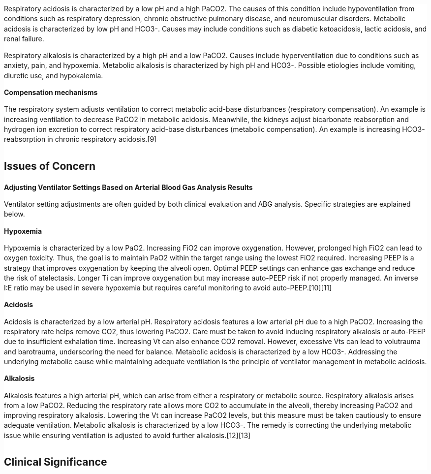 Respiratory acidosis is characterized by a low pH and a high PaCO2. The causes of this condition include hypoventilation from conditions such as respiratory depression, chronic obstructive pulmonary disease, and neuromuscular disorders. Metabolic acidosis is characterized by low pH and HCO3-. Causes may include conditions such as diabetic ketoacidosis, lactic acidosis, and renal failure.

Respiratory alkalosis is characterized by a high pH and a low PaCO2. Causes include hyperventilation due to conditions such as anxiety, pain, and hypoxemia. Metabolic alkalosis is characterized by high pH and HCO3-. Possible etiologies include vomiting, diuretic use, and hypokalemia.

**Compensation mechanisms**

The respiratory system adjusts ventilation to correct metabolic acid-base disturbances (respiratory compensation). An example is increasing ventilation to decrease PaCO2 in metabolic acidosis. Meanwhile, the kidneys adjust bicarbonate reabsorption and hydrogen ion excretion to correct respiratory acid-base disturbances (metabolic compensation). An example is increasing HCO3- reabsorption in chronic respiratory acidosis.[9]

## Issues of Concern

**Adjusting Ventilator Settings Based on Arterial Blood Gas Analysis Results**

Ventilator setting adjustments are often guided by both clinical evaluation and ABG analysis. Specific strategies are explained below.

**Hypoxemia**

Hypoxemia is characterized by a low PaO2. Increasing FiO2 can improve oxygenation. However, prolonged high FiO2 can lead to oxygen toxicity. Thus, the goal is to maintain PaO2 within the target range using the lowest FiO2 required. Increasing PEEP is a strategy that improves oxygenation by keeping the alveoli open. Optimal PEEP settings can enhance gas exchange and reduce the risk of atelectasis. Longer Ti can improve oxygenation but may increase auto-PEEP risk if not properly managed. An inverse I:E ratio may be used in severe hypoxemia but requires careful monitoring to avoid auto-PEEP.[10][11]

**Acidosis**

Acidosis is characterized by a low arterial pH. Respiratory acidosis features a low arterial pH due to a high PaCO2. Increasing the respiratory rate helps remove CO2, thus lowering PaCO2. Care must be taken to avoid inducing respiratory alkalosis or auto-PEEP due to insufficient exhalation time. Increasing Vt can also enhance CO2 removal. However, excessive Vts can lead to volutrauma and barotrauma, underscoring the need for balance. Metabolic acidosis is characterized by a low HCO3-. Addressing the underlying metabolic cause while maintaining adequate ventilation is the principle of ventilator management in metabolic acidosis.

**Alkalosis**

Alkalosis features a high arterial pH, which can arise from either a respiratory or metabolic source. Respiratory alkalosis arises from a low PaCO2. Reducing the respiratory rate allows more CO2 to accumulate in the alveoli, thereby increasing PaCO2 and improving respiratory alkalosis. Lowering the Vt can increase PaCO2 levels, but this measure must be taken cautiously to ensure adequate ventilation. Metabolic alkalosis is characterized by a low HCO3-. The remedy is correcting the underlying metabolic issue while ensuring ventilation is adjusted to avoid further alkalosis.[12][13]

## Clinical Significance
